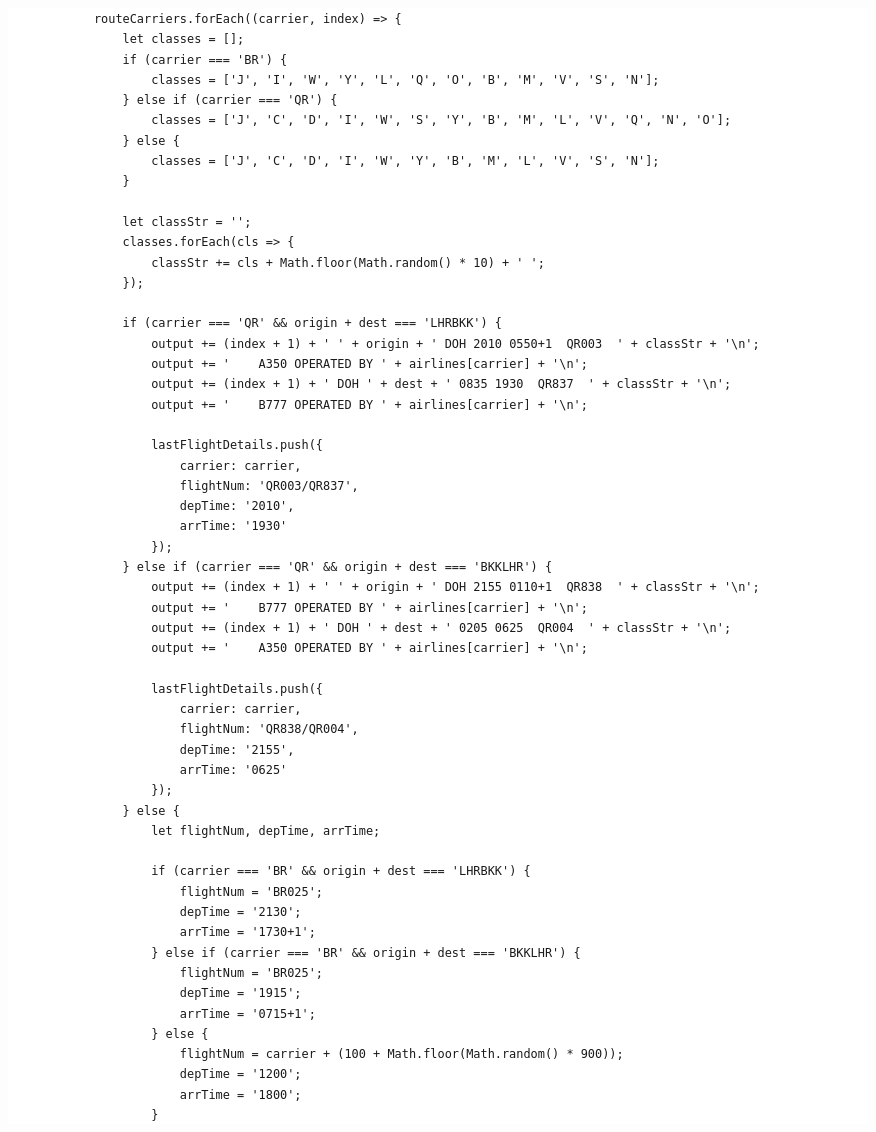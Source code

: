                 routeCarriers.forEach((carrier, index) => {
                    let classes = [];
                    if (carrier === 'BR') {
                        classes = ['J', 'I', 'W', 'Y', 'L', 'Q', 'O', 'B', 'M', 'V', 'S', 'N'];
                    } else if (carrier === 'QR') {
                        classes = ['J', 'C', 'D', 'I', 'W', 'S', 'Y', 'B', 'M', 'L', 'V', 'Q', 'N', 'O'];
                    } else {
                        classes = ['J', 'C', 'D', 'I', 'W', 'Y', 'B', 'M', 'L', 'V', 'S', 'N'];
                    }
                    
                    let classStr = '';
                    classes.forEach(cls => {
                        classStr += cls + Math.floor(Math.random() * 10) + ' ';
                    });

                    if (carrier === 'QR' && origin + dest === 'LHRBKK') {
                        output += (index + 1) + ' ' + origin + ' DOH 2010 0550+1  QR003  ' + classStr + '\n';
                        output += '    A350 OPERATED BY ' + airlines[carrier] + '\n';
                        output += (index + 1) + ' DOH ' + dest + ' 0835 1930  QR837  ' + classStr + '\n';
                        output += '    B777 OPERATED BY ' + airlines[carrier] + '\n';
                        
                        lastFlightDetails.push({
                            carrier: carrier,
                            flightNum: 'QR003/QR837',
                            depTime: '2010',
                            arrTime: '1930'
                        });
                    } else if (carrier === 'QR' && origin + dest === 'BKKLHR') {
                        output += (index + 1) + ' ' + origin + ' DOH 2155 0110+1  QR838  ' + classStr + '\n';
                        output += '    B777 OPERATED BY ' + airlines[carrier] + '\n';
                        output += (index + 1) + ' DOH ' + dest + ' 0205 0625  QR004  ' + classStr + '\n';
                        output += '    A350 OPERATED BY ' + airlines[carrier] + '\n';
                        
                        lastFlightDetails.push({
                            carrier: carrier,
                            flightNum: 'QR838/QR004',
                            depTime: '2155',
                            arrTime: '0625'
                        });
                    } else {
                        let flightNum, depTime, arrTime;
                        
                        if (carrier === 'BR' && origin + dest === 'LHRBKK') {
                            flightNum = 'BR025';
                            depTime = '2130';
                            arrTime = '1730+1';
                        } else if (carrier === 'BR' && origin + dest === 'BKKLHR') {
                            flightNum = 'BR025';
                            depTime = '1915';
                            arrTime = '0715+1';
                        } else {
                            flightNum = carrier + (100 + Math.floor(Math.random() * 900));
                            depTime = '1200';
                            arrTime = '1800';
                        }
                        